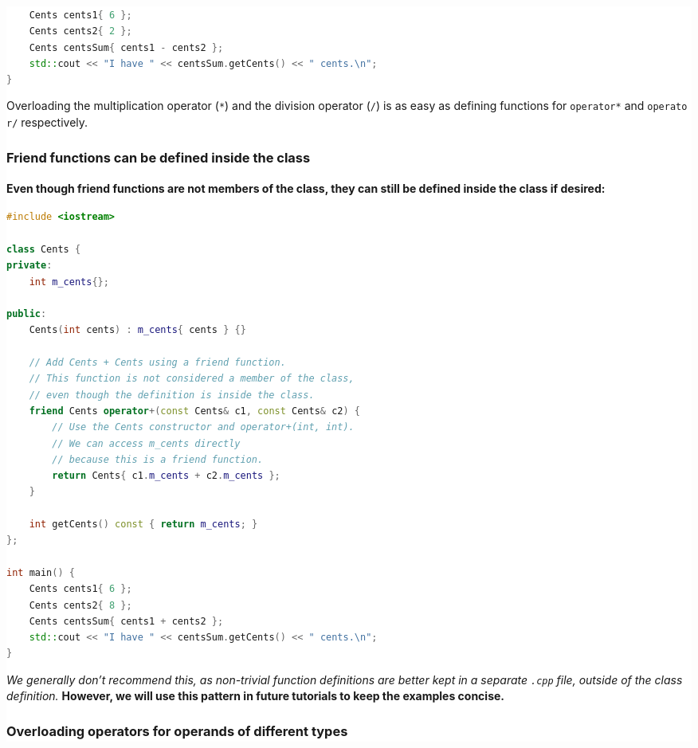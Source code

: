 ```c++
    Cents cents1{ 6 };
    Cents cents2{ 2 };
    Cents centsSum{ cents1 - cents2 };
    std::cout << "I have " << centsSum.getCents() << " cents.\n";
}
```

Overloading the multiplication operator (`*`) and the division operator (`/`) is as easy as defining functions for `operator*` and `operator/` respectively.


### Friend functions can be defined inside the class

**Even though friend functions are not members of the class, they can still be defined inside the class if desired:**

```c++
#include <iostream>

class Cents {
private:
    int m_cents{};

public:
    Cents(int cents) : m_cents{ cents } {}

    // Add Cents + Cents using a friend function.
    // This function is not considered a member of the class,
    // even though the definition is inside the class.
    friend Cents operator+(const Cents& c1, const Cents& c2) {
        // Use the Cents constructor and operator+(int, int).
        // We can access m_cents directly 
        // because this is a friend function.
        return Cents{ c1.m_cents + c2.m_cents };
    }

    int getCents() const { return m_cents; }
};

int main() {
    Cents cents1{ 6 };
    Cents cents2{ 8 };
    Cents centsSum{ cents1 + cents2 };
    std::cout << "I have " << centsSum.getCents() << " cents.\n";
}
```

*We generally don’t recommend this, as non-trivial function definitions are better kept in a separate `.cpp` file, outside of the class definition.* **However, we will use this pattern in future tutorials to keep the examples concise.**


### Overloading operators for operands of different types
